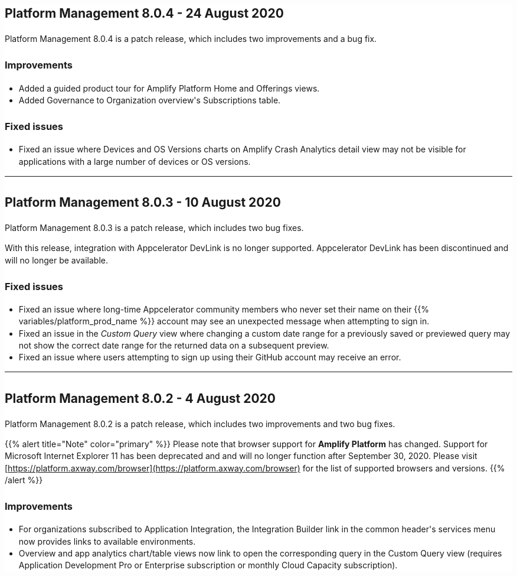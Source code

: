 ## Platform Management 8.0.4 - 24 August 2020

Platform Management 8.0.4 is a patch release, which includes two improvements and a bug fix.

### Improvements

* Added a guided product tour for Amplify Platform Home and Offerings views.
* Added Governance to Organization overview's Subscriptions table.

### Fixed issues

* Fixed an issue where Devices and OS Versions charts on Amplify Crash Analytics detail view may not be visible for applications with a large number of devices or OS versions.

---

## Platform Management 8.0.3 - 10 August 2020

Platform Management 8.0.3 is a patch release, which includes two bug fixes.

With this release, integration with Appcelerator DevLink is no longer supported. Appcelerator DevLink has been discontinued and will no longer be available.

### Fixed issues

* Fixed an issue where long-time Appcelerator community members who never set their name on their {{% variables/platform_prod_name %}} account may see an unexpected message when attempting to sign in.
* Fixed an issue in the _Custom Query_ view where changing a custom date range for a previously saved or previewed query may not show the correct date range for the returned data on a subsequent preview.
* Fixed an issue where users attempting to sign up using their GitHub account may receive an error.

---

## Platform Management 8.0.2 - 4 August 2020

Platform Management 8.0.2 is a patch release, which includes two improvements and two bug fixes.

{{% alert title="Note" color="primary" %}}
Please note that browser support for **Amplify Platform** has changed. Support for Microsoft Internet Explorer 11 has been deprecated and and will no longer function after September 30, 2020. Please visit [https://platform.axway.com/browser](https://platform.axway.com/browser) for the list of supported browsers and versions.
{{% /alert %}}

### Improvements

* For organizations subscribed to Application Integration, the Integration Builder link in the common header's services menu now provides links to available environments.
* Overview and app analytics chart/table views now link to open the corresponding query in the Custom Query view (requires Application Development Pro or Enterprise subscription or monthly Cloud Capacity subscription).
